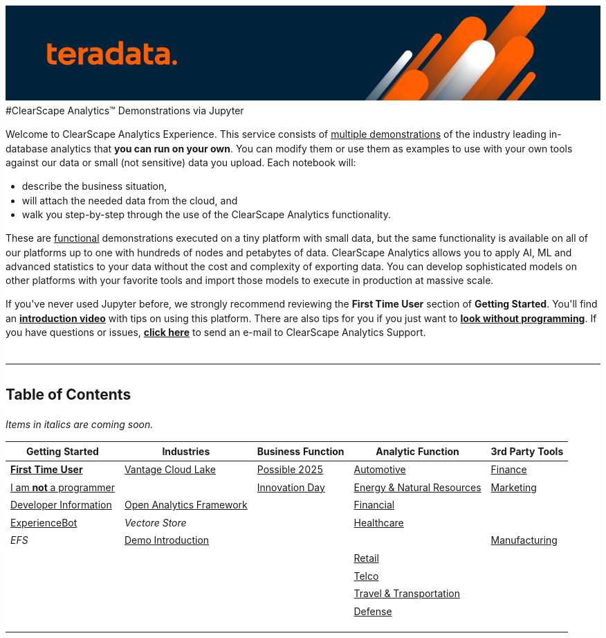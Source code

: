 <img id=Teradata-logo src="./images/CSAE_Header.png" alt="Teradata" width="100%"  /><br>
#ClearScape Analytics™ Demonstrations via Jupyter
 
Welcome to ClearScape Analytics Experience.  This service consists of [multiple demonstrations](#Table-of-Contents) of the industry leading in-database analytics that **you can run on your own**.
You can modify them or use them as examples to use with your own tools against our data or small (not sensitive) data you upload. Each notebook will:
- describe the business situation,
- will attach the needed data from the cloud, and
- walk you step-by-step through the use of the ClearScape Analytics functionality.
 
These are <u>functional</u> demonstrations executed on a tiny platform with small data, but the same functionality is available on all of our platforms up to one with hundreds of nodes and petabytes of data. 
ClearScape Analytics allows you to apply AI, ML and advanced statistics to your data without the cost and complexity of exporting data. 
You can develop sophisticated models on other platforms with your favorite tools and import those models to execute in production at massive scale.
 
If you've never used Jupyter before, we strongly recommend reviewing the **First Time User** section of **Getting Started**. 
You'll find an [**introduction video**](./Getting_Started/Introduction_Video/Introduction_Video_SQL.ipynb) with tips on using this platform. 
There are also tips for you if you just want to <b>[look without programming](#I-am-not-a-programmer)</b>. 
If you have questions or issues, [**click here**](mailto:SC230208@teradata.com?subject=ClearScape%20Analytics%20Jupyter%20Question) to send an e-mail to ClearScape Analytics Support.<br><br>
 
---

<a id='toc'></a>
## Table of Contents
*Items in italics are coming soon.*

| Getting Started | Industries | Business Function | Analytic Function| 3rd Party Tools|
|-----------|--------------|---------------|--------------- | --------------- |
|<a href='#xFirst-Time-User'>**First Time User**</a>|<a href='#xVantage-Cloud-Lake'>Vantage Cloud Lake</a>|<a href='#xPossible-2025'>Possible 2025</a>|<a href='#xAutomotive'>Automotive</a>|<a href='#xFinance'>Finance</a>| |<a href='#xAWS-SageMaker'>AWS SageMaker</a>|<a href='#xPython'>Python</a>|<a href='#xAnomaly-Detection'>Anomaly Detection</a>|*Beta Review*|<a href='#xAWS'>AWS</a>|<a href='#xClearScape-Analytic-Functions'>ClearScape Analytic Functions</a>|
|<a href='#xI-am-**not**-a-programmer'>I am **not** a programmer</a>| |<a href='#xInnovation-Day'>Innovation Day</a>|<a href='#xEnergy-&-Natural-Resources'>Energy & Natural Resources</a>|<a href='#xMarketing'>Marketing</a>| |<a href='#xAzure-ML'>Azure ML</a>|<a href='#xSQL'>SQL</a>|<a href='#xCustomer-Complaint-Analysis'>Customer Complaint Analysis</a>|<a href='#xNew'>New</a>|*MCP Server*|<a href='#xGoogle'>Google</a>|<a href='#xVantage-Database-Functions'>Vantage Database Functions</a>|
|<a href='#xDeveloper-Information'>Developer Information</a>|<a href='#xOpen-Analytics-Framework'>Open Analytics Framework</a>| |<a href='#xFinancial'>Financial</a>| | |<a href='#xCelebrus'>Celebrus</a>| |<a href='#xEnterprise-Feature-Store'>Enterprise Feature Store</a>|<a href='#xParallel-CPU-Inferencing'>Parallel CPU Inferencing</a>|<a href='#xAzure'>Azure</a>|<a href='#xModel-Pipelines'>Model Pipelines</a>|
|<a href='#xExperienceBot'>ExperienceBot</a>|*Vectore Store*| |<a href='#xHealthcare'>Healthcare</a>| | |<a href='#xDataiku'>Dataiku</a>| |*Model Factory*|<a href='#xDashboard-Notebook'>Dashboard Notebook</a>| |<a href='#xTeradata-Packages'>Teradata Packages</a>|
|*EFS*|<a href='#xDemo-Introduction'>Demo Introduction</a>| | |<a href='#xManufacturing'>Manufacturing</a>| | |<a href='#xH2O.ai'>H2O.ai</a>| |<a href='#xEnd-to-End'>End-to-End</a>|<a href='#xEFS'>EFS</a>| | |
| | | |<a href='#xRetail'>Retail</a>| | |*Microsoft PowerBI*| | | | | |
| | | |<a href='#xTelco'>Telco</a>| | |*MicroStrategy*| | | | | |
| | | |<a href='#xTravel-&-Transportation'>Travel & Transportation</a>| | | |<a href='#xR'>R</a>| | | | |
| | | |<a href='#xDefense'>Defense</a>| | |*SAP Business Objects*| | | | | |
| | | | | | |<a href='#xSAS'>SAS</a>| | | | | |
| | | | | | |*Tableau*| | | | | |
| | | | | | |<a href='#xVertex-AI'>Vertex AI</a>| | | | | |